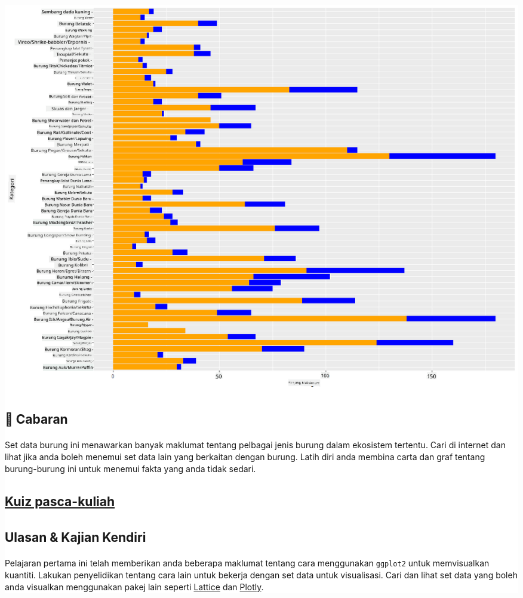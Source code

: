 ![super-imposed values](../../../../../translated_images/superimposed-values.5363f0705a1da4167625a373a1064331ea3cb7a06a297297d0734fcc9b3819a0.ms.png)

## 🚀 Cabaran

Set data burung ini menawarkan banyak maklumat tentang pelbagai jenis burung dalam ekosistem tertentu. Cari di internet dan lihat jika anda boleh menemui set data lain yang berkaitan dengan burung. Latih diri anda membina carta dan graf tentang burung-burung ini untuk menemui fakta yang anda tidak sedari.  
## [Kuiz pasca-kuliah](https://purple-hill-04aebfb03.1.azurestaticapps.net/quiz/17)

## Ulasan & Kajian Kendiri

Pelajaran pertama ini telah memberikan anda beberapa maklumat tentang cara menggunakan `ggplot2` untuk memvisualkan kuantiti. Lakukan penyelidikan tentang cara lain untuk bekerja dengan set data untuk visualisasi. Cari dan lihat set data yang boleh anda visualkan menggunakan pakej lain seperti [Lattice](https://stat.ethz.ch/R-manual/R-devel/library/lattice/html/Lattice.html) dan [Plotly](https://github.com/plotly/plotly.R#readme).
